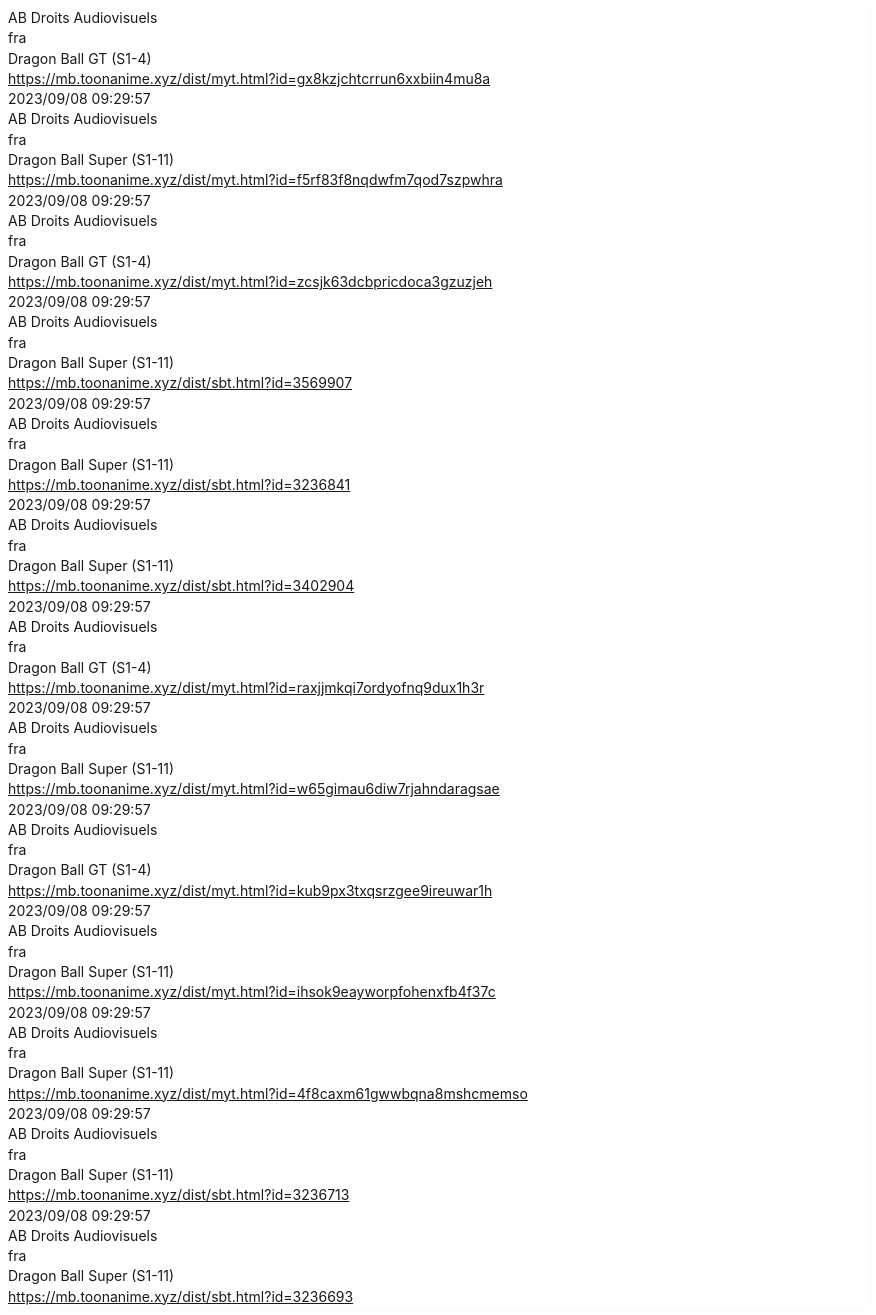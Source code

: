 AB Droits Audiovisuels  
fra  
Dragon Ball GT (S1-4)  
https://mb.toonanime.xyz/dist/myt.html?id=gx8kzjchtcrrun6xxbiin4mu8a  
2023/09/08 09:29:57  
AB Droits Audiovisuels  
fra  
Dragon Ball Super (S1-11)  
https://mb.toonanime.xyz/dist/myt.html?id=f5rf83f8nqdwfm7qod7szpwhra  
2023/09/08 09:29:57  
AB Droits Audiovisuels  
fra  
Dragon Ball GT (S1-4)  
https://mb.toonanime.xyz/dist/myt.html?id=zcsjk63dcbpricdoca3gzuzjeh  
2023/09/08 09:29:57  
AB Droits Audiovisuels  
fra  
Dragon Ball Super (S1-11)  
https://mb.toonanime.xyz/dist/sbt.html?id=3569907  
2023/09/08 09:29:57  
AB Droits Audiovisuels  
fra  
Dragon Ball Super (S1-11)  
https://mb.toonanime.xyz/dist/sbt.html?id=3236841  
2023/09/08 09:29:57  
AB Droits Audiovisuels  
fra  
Dragon Ball Super (S1-11)  
https://mb.toonanime.xyz/dist/sbt.html?id=3402904  
2023/09/08 09:29:57  
AB Droits Audiovisuels  
fra  
Dragon Ball GT (S1-4)  
https://mb.toonanime.xyz/dist/myt.html?id=raxjjmkqi7ordyofnq9dux1h3r  
2023/09/08 09:29:57  
AB Droits Audiovisuels  
fra  
Dragon Ball Super (S1-11)  
https://mb.toonanime.xyz/dist/myt.html?id=w65gimau6diw7rjahndaragsae  
2023/09/08 09:29:57  
AB Droits Audiovisuels  
fra  
Dragon Ball GT (S1-4)  
https://mb.toonanime.xyz/dist/myt.html?id=kub9px3txqsrzgee9ireuwar1h  
2023/09/08 09:29:57  
AB Droits Audiovisuels  
fra  
Dragon Ball Super (S1-11)  
https://mb.toonanime.xyz/dist/myt.html?id=ihsok9eayworpfohenxfb4f37c  
2023/09/08 09:29:57  
AB Droits Audiovisuels  
fra  
Dragon Ball Super (S1-11)  
https://mb.toonanime.xyz/dist/myt.html?id=4f8caxm61gwwbqna8mshcmemso  
2023/09/08 09:29:57  
AB Droits Audiovisuels  
fra  
Dragon Ball Super (S1-11)  
https://mb.toonanime.xyz/dist/sbt.html?id=3236713  
2023/09/08 09:29:57  
AB Droits Audiovisuels  
fra  
Dragon Ball Super (S1-11)  
https://mb.toonanime.xyz/dist/sbt.html?id=3236693  